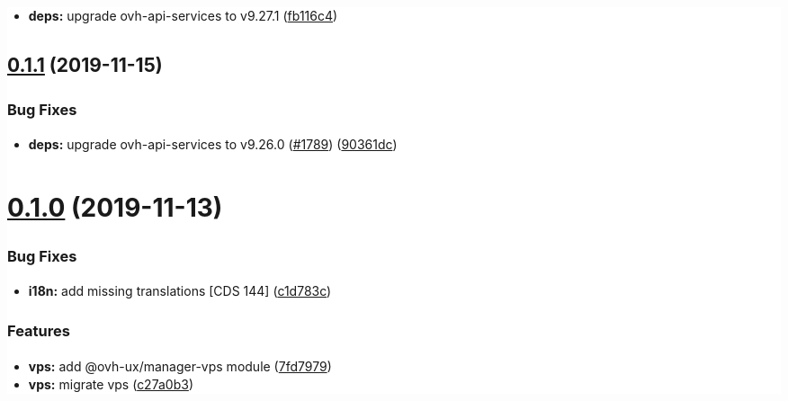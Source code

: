 * **deps:** upgrade ovh-api-services to v9.27.1 ([fb116c4](https://github.com/ovh/manager/commit/fb116c4a0e9085c71e8fe1266b818f3464e5bc94))



## [0.1.1](https://github.com/ovh/manager/compare/@ovh-ux/manager-vps@0.1.0...@ovh-ux/manager-vps@0.1.1) (2019-11-15)


### Bug Fixes

* **deps:** upgrade ovh-api-services to v9.26.0 ([#1789](https://github.com/ovh/manager/issues/1789)) ([90361dc](https://github.com/ovh/manager/commit/90361dc945014853db1cf4535e2d5b89b67efbea))



# [0.1.0](https://github.com/ovh/manager/compare/@ovh-ux/manager-vps@0.0.0...@ovh-ux/manager-vps@0.1.0) (2019-11-13)


### Bug Fixes

* **i18n:** add missing translations [CDS 144] ([c1d783c](https://github.com/ovh/manager/commit/c1d783c11ce637f540505d9fa08289985bde63c3))


### Features

* **vps:** add @ovh-ux/manager-vps module ([7fd7979](https://github.com/ovh/manager/commit/7fd7979abff2d2c8262b4cfee787f45cde018b7b))
* **vps:** migrate vps ([c27a0b3](https://github.com/ovh/manager/commit/c27a0b31007881ac29a9257a527d67e562737957))



